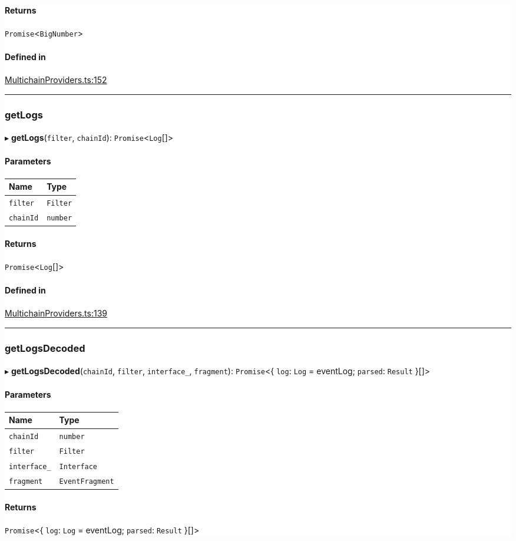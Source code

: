 #### Returns

`Promise`<`BigNumber`\>

#### Defined in

[MultichainProviders.ts:152](https://github.com/web3-systems/multichain-client/blob/3c0132e/src/MultichainProviders.ts#L152)

___

### <a id="getlogs" name="getlogs"></a> getLogs

▸ **getLogs**(`filter`, `chainId`): `Promise`<`Log`[]\>

#### Parameters

| Name | Type |
| :------ | :------ |
| `filter` | `Filter` |
| `chainId` | `number` |

#### Returns

`Promise`<`Log`[]\>

#### Defined in

[MultichainProviders.ts:139](https://github.com/web3-systems/multichain-client/blob/3c0132e/src/MultichainProviders.ts#L139)

___

### <a id="getlogsdecoded" name="getlogsdecoded"></a> getLogsDecoded

▸ **getLogsDecoded**(`chainId`, `filter`, `interface_`, `fragment`): `Promise`<{ `log`: `Log` = eventLog; `parsed`: `Result`  }[]\>

#### Parameters

| Name | Type |
| :------ | :------ |
| `chainId` | `number` |
| `filter` | `Filter` |
| `interface_` | `Interface` |
| `fragment` | `EventFragment` |

#### Returns

`Promise`<{ `log`: `Log` = eventLog; `parsed`: `Result`  }[]\>

